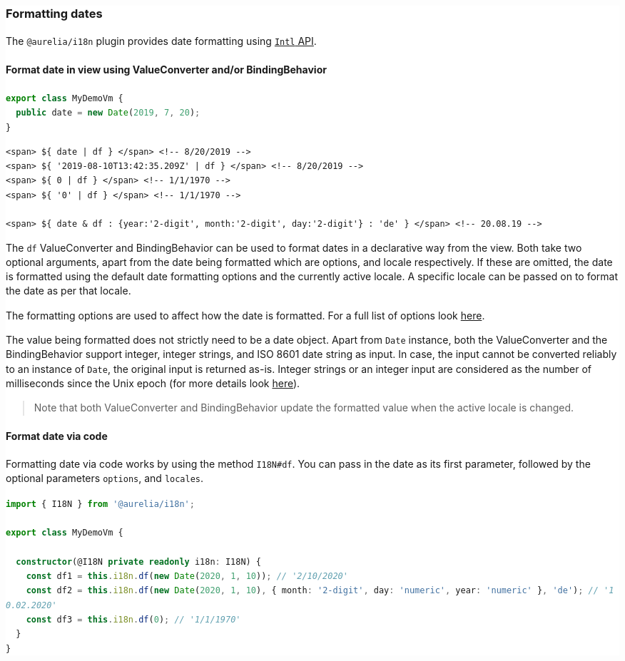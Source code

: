 
### Formatting dates

The `@aurelia/i18n` plugin provides date formatting using [`Intl` API](https://developer.mozilla.org/en-US/docs/Web/JavaScript/Reference/Global_Objects/DateTimeFormat).

#### Format date in view using ValueConverter and/or BindingBehavior

```typescript
export class MyDemoVm {
  public date = new Date(2019, 7, 20);
}
```

```markup
<span> ${ date | df } </span> <!-- 8/20/2019 -->
<span> ${ '2019-08-10T13:42:35.209Z' | df } </span> <!-- 8/20/2019 -->
<span> ${ 0 | df } </span> <!-- 1/1/1970 -->
<span> ${ '0' | df } </span> <!-- 1/1/1970 -->

<span> ${ date & df : {year:'2-digit', month:'2-digit', day:'2-digit'} : 'de' } </span> <!-- 20.08.19 -->
```

The `df` ValueConverter and BindingBehavior can be used to format dates in a declarative way from the view. Both take two optional arguments, apart from the date being formatted which are options, and locale respectively. If these are omitted, the date is formatted using the default date formatting options and the currently active locale. A specific locale can be passed on to format the date as per that locale.

The formatting options are used to affect how the date is formatted. For a full list of options look [here](https://developer.mozilla.org/en-US/docs/Web/JavaScript/Reference/Global_Objects/DateTimeFormat#Parameters).

The value being formatted does not strictly need to be a date object. Apart from `Date` instance, both the ValueConverter and the BindingBehavior support integer, integer strings, and ISO 8601 date string as input. In case, the input cannot be converted reliably to an instance of `Date`, the original input is returned as-is. Integer strings or an integer input are considered as the number of milliseconds since the Unix epoch \(for more details look [here](https://developer.mozilla.org/en-US/docs/Web/JavaScript/Reference/Global_Objects/Date#Syntax)\).

> Note that both ValueConverter and BindingBehavior update the formatted value when the active locale is changed.

#### Format date via code

Formatting date via code works by using the method `I18N#df`. You can pass in the date as its first parameter, followed by the optional parameters `options`, and `locales`.

```typescript
import { I18N } from '@aurelia/i18n';

export class MyDemoVm {

  constructor(@I18N private readonly i18n: I18N) {
    const df1 = this.i18n.df(new Date(2020, 1, 10)); // '2/10/2020'
    const df2 = this.i18n.df(new Date(2020, 1, 10), { month: '2-digit', day: 'numeric', year: 'numeric' }, 'de'); // '10.02.2020'
    const df3 = this.i18n.df(0); // '1/1/1970'
  }
}
```
